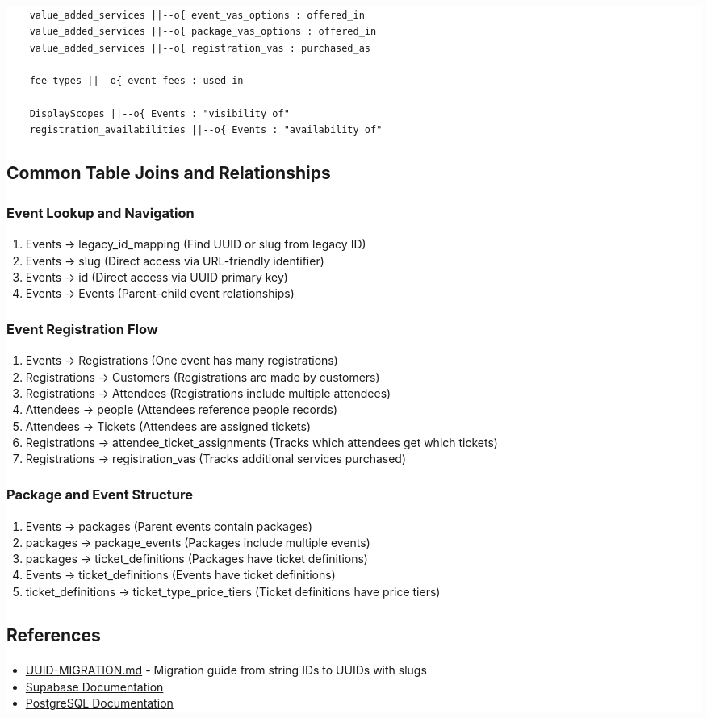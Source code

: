 ```mermaid
    value_added_services ||--o{ event_vas_options : offered_in
    value_added_services ||--o{ package_vas_options : offered_in
    value_added_services ||--o{ registration_vas : purchased_as

    fee_types ||--o{ event_fees : used_in

    DisplayScopes ||--o{ Events : "visibility of"
    registration_availabilities ||--o{ Events : "availability of"
```

## Common Table Joins and Relationships

### Event Lookup and Navigation
1. Events → legacy_id_mapping (Find UUID or slug from legacy ID)
2. Events → slug (Direct access via URL-friendly identifier)
3. Events → id (Direct access via UUID primary key)
4. Events → Events (Parent-child event relationships)

### Event Registration Flow
1. Events → Registrations (One event has many registrations)
2. Registrations → Customers (Registrations are made by customers)
3. Registrations → Attendees (Registrations include multiple attendees)
4. Attendees → people (Attendees reference people records)
5. Attendees → Tickets (Attendees are assigned tickets)
6. Registrations → attendee_ticket_assignments (Tracks which attendees get which tickets)
7. Registrations → registration_vas (Tracks additional services purchased)

### Package and Event Structure
1. Events → packages (Parent events contain packages)
2. packages → package_events (Packages include multiple events)
3. packages → ticket_definitions (Packages have ticket definitions)
4. Events → ticket_definitions (Events have ticket definitions)
5. ticket_definitions → ticket_type_price_tiers (Ticket definitions have price tiers)

## References

- [UUID-MIGRATION.md](/docs/UUID-MIGRATION.md) - Migration guide from string IDs to UUIDs with slugs
- [Supabase Documentation](https://supabase.io/docs)
- [PostgreSQL Documentation](https://www.postgresql.org/docs/)